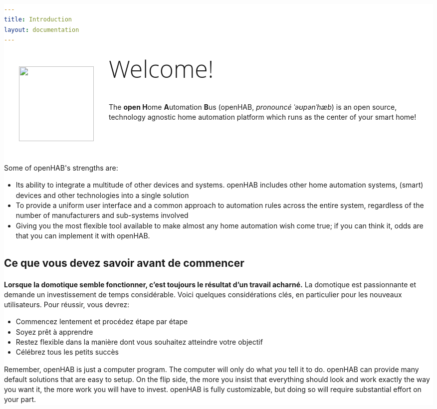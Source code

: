 ```yaml
---
title: Introduction
layout: documentation
---
```


<style>
@media (min-width: 720px) {
  .intro-logo {
    float: left;
    padding: 30px;
  }
}
h1.welcome {
  font-family: 'Open Sans', sans-serif;
  font-weight: 300;
  font-size: 36pt;
  margin-top: 0 !important;
}
</style>

<img src="/openhab-logo-square.png" width="150" height="150" class="intro-logo" />

<h1 class="welcome">Welcome!</h1>

The  **open H**ome  **A**utomation  **B**us (openHAB,  _pronouncé ˈəʊpənˈhæb_) is an open source, technology agnostic home automation platform which runs as the center of your smart home!

<div style="clear:both"></div>

Some of openHAB's strengths are:

- Its ability to integrate a multitude of other devices and systems. openHAB includes other home automation systems, (smart) devices and other technologies into a single solution
- To provide a uniform user interface and a common approach to automation rules across the entire system, regardless of the number of manufacturers and sub-systems involved
- Giving you the most flexible tool available to make almost any home automation wish come true; if you can think it, odds are that you can implement it with openHAB.

## Ce que vous devez savoir avant de commencer

**Lorsque la domotique semble fonctionner, c’est toujours le résultat d’un travail acharné.**
La domotique est passionnante et demande un investissement de temps considérable.
Voici quelques considérations clés, en particulier pour les nouveaux utilisateurs. Pour réussir, vous devrez:

- Commencez lentement et procédez étape par étape
- Soyez prêt à apprendre
- Restez flexible dans la manière dont vous souhaitez atteindre votre objectif
- Célébrez tous les petits succès

Remember, openHAB is just a computer program.
The computer will only do what _you_ tell it to do.
openHAB can provide many default solutions that are easy to setup.
On the flip side, the more you insist that everything should look and work exactly the way you want it, the more work you will have to invest.
openHAB is fully customizable, but doing so will require substantial effort on your part.
